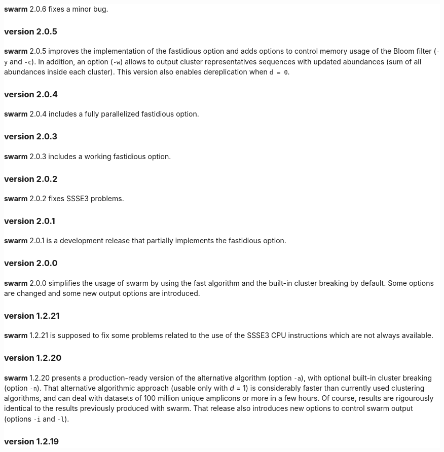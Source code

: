 **swarm** 2.0.6 fixes a minor bug.

### version 2.0.5 ###

**swarm** 2.0.5 improves the implementation of the fastidious option
and adds options to control memory usage of the Bloom filter (`-y` and
`-c`). In addition, an option (`-w`) allows to output cluster
representatives sequences with updated abundances (sum of all
abundances inside each cluster). This version also enables dereplication
when `d = 0`.

### version 2.0.4 ###

**swarm** 2.0.4 includes a fully parallelized fastidious option.

### version 2.0.3 ###

**swarm** 2.0.3 includes a working fastidious option.

### version 2.0.2 ###

**swarm** 2.0.2 fixes SSSE3 problems.

### version 2.0.1 ###

**swarm** 2.0.1 is a development release that partially implements the
fastidious option.

### version 2.0.0 ###

**swarm** 2.0.0 simplifies the usage of swarm by using the fast
algorithm and the built-in cluster breaking by default. Some options are
changed and some new output options are introduced.

### version 1.2.21 ###

**swarm** 1.2.21 is supposed to fix some problems related to the use of the
SSSE3 CPU instructions which are not always available.

### version 1.2.20 ###

**swarm** 1.2.20 presents a production-ready version of the
alternative algorithm (option `-a`), with optional built-in cluster
breaking (option `-n`). That alternative algorithmic approach (usable
only with *d* = 1) is considerably faster than currently used
clustering algorithms, and can deal with datasets of 100 million
unique amplicons or more in a few hours. Of course, results are
rigourously identical to the results previously produced with
swarm. That release also introduces new options to control swarm
output (options `-i` and `-l`).

### version 1.2.19 ###

